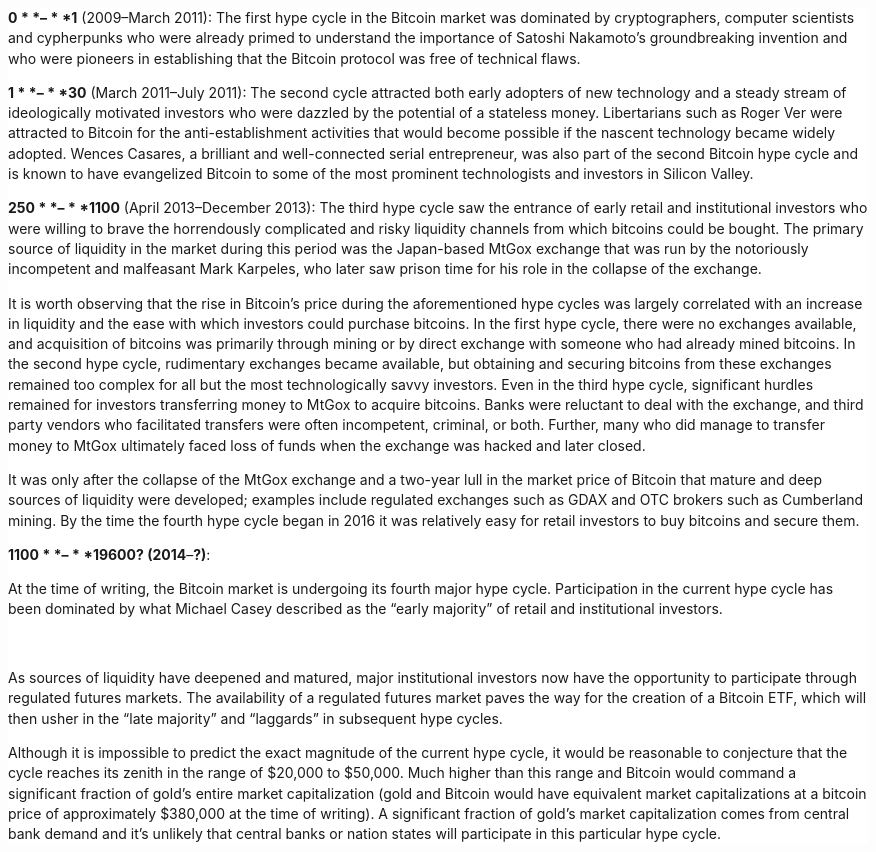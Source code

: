 **$0**–**$1** (2009–March 2011): The first hype cycle in the Bitcoin market was dominated by cryptographers, computer scientists and cypherpunks who were already primed to understand the importance of Satoshi Nakamoto’s groundbreaking invention and who were pioneers in establishing that the Bitcoin protocol was free of technical flaws.

**$1**–**$30** (March 2011–July 2011): The second cycle attracted both early adopters of new technology and a steady stream of ideologically motivated investors who were dazzled by the potential of a stateless money. Libertarians such as Roger Ver were attracted to Bitcoin for the anti-establishment activities that would become possible if the nascent technology became widely adopted. Wences Casares, a brilliant and well-connected serial entrepreneur, was also part of the second Bitcoin hype cycle and is known to have evangelized Bitcoin to some of the most prominent technologists and investors in Silicon Valley.

**$250**–**$1100** (April 2013–December 2013): The third hype cycle saw the entrance of early retail and institutional investors who were willing to brave the horrendously complicated and risky liquidity channels from which bitcoins could be bought. The primary source of liquidity in the market during this period was the Japan-based MtGox exchange that was run by the notoriously incompetent and malfeasant Mark Karpeles, who later saw prison time for his role in the collapse of the exchange.

It is worth observing that the rise in Bitcoin’s price during the aforementioned hype cycles was largely correlated with an increase in liquidity and the ease with which investors could purchase bitcoins. In the first hype cycle, there were no exchanges available, and acquisition of bitcoins was primarily through mining or by direct exchange with someone who had already mined bitcoins. In the second hype cycle, rudimentary exchanges became available, but obtaining and securing bitcoins from these exchanges remained too complex for all but the most technologically savvy investors. Even in the third hype cycle, significant hurdles remained for investors transferring money to MtGox to acquire bitcoins. Banks were reluctant to deal with the exchange, and third party vendors who facilitated transfers were often incompetent, criminal, or both. Further, many who did manage to transfer money to MtGox ultimately faced loss of funds when the exchange was hacked and later closed.

It was only after the collapse of the MtGox exchange and a two-year lull in the market price of Bitcoin that mature and deep sources of liquidity were developed; examples include regulated exchanges such as GDAX and OTC brokers such as Cumberland mining. By the time the fourth hype cycle began in 2016 it was relatively easy for retail investors to buy bitcoins and secure them.

**$1100**–**$19600? (2014**–**?)**:

At the time of writing, the Bitcoin market is undergoing its fourth major hype cycle. Participation in the current hype cycle has been dominated by what Michael Casey described as the “early majority” of retail and institutional investors.

<figure>
  <img src="/static/img/mempool/the-bullish-case-for-bitcoin/market-penetration.png" alt="" />
</figure>

As sources of liquidity have deepened and matured, major institutional investors now have the opportunity to participate through regulated futures markets. The availability of a regulated futures market paves the way for the creation of a Bitcoin ETF, which will then usher in the “late majority” and “laggards” in subsequent hype cycles.

Although it is impossible to predict the exact magnitude of the current hype cycle, it would be reasonable to conjecture that the cycle reaches its zenith in the range of $20,000 to $50,000. Much higher than this range and Bitcoin would command a significant fraction of gold’s entire market capitalization (gold and Bitcoin would have equivalent market capitalizations at a bitcoin price of approximately $380,000 at the time of writing). A significant fraction of gold’s market capitalization comes from central bank demand and it’s unlikely that central banks or nation states will participate in this particular hype cycle.
